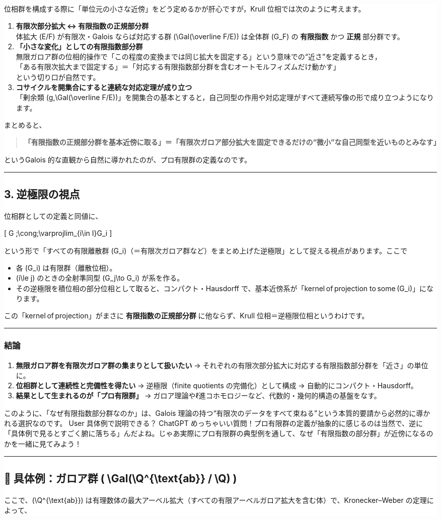 位相群を構成する際に「単位元の小さな近傍」をどう定めるかが肝心ですが，Krull 位相では次のように考えます。

1. **有限次部分拡大 ↔ 有限指数の正規部分群**  
   体拡大 \(E/F\) が有限次・Galois ならば対応する群 \(\Gal(\overline F/E)\) は全体群 \(G_F\) の **有限指数** かつ **正規** 部分群です。  
2. **「小さな変化」としての有限指数部分群**  
   無限ガロア群の位相的操作で「この程度の変換までは同じ拡大を固定する」という意味での“近さ”を定義するとき，  
   「ある有限次拡大まで固定する」＝「対応する有限指数部分群を含むオートモルフィズムだけ動かす」  
   という切り口が自然です。  
3. **コサイクルを開集合にすると連続な対応定理が成り立つ**  
   「剰余類 \(g\,\Gal(\overline F/E)\)」を開集合の基本とすると，自己同型の作用や対応定理がすべて連続写像の形で成り立つようになります。  

まとめると、

> **「有限指数の正規部分群を基本近傍に取る」＝「有限次ガロア部分拡大を固定できるだけの“微小”な自己同型を近いものとみなす」**

というGalois 的な直観から自然に導かれたのが、プロ有限群の定義なのです。

---

## 3. 逆極限の視点

位相群としての定義と同値に、

\[
  G \;\cong\;\varprojlim_{i\in I}G_i
\]

という形で「すべての有限離散群 \(G_i\)（＝有限次ガロア群など）をまとめ上げた逆極限」として捉える視点があります。ここで

- 各 \(G_i\) は有限群（離散位相）。  
- \(i\le j\) のときの全射準同型 \(G_j\to G_i\) が系を作る。  
- その逆極限を積位相の部分位相として取ると、コンパクト・Hausdorff で、基本近傍系が「kernel of projection to some \(G_i\)」になります。  

この「kernel of projection」がまさに **有限指数の正規部分群** に他ならず、Krull 位相＝逆極限位相というわけです。

---

### 結論

1. **無限ガロア群を有限次ガロア群の集まりとして扱いたい** → それぞれの有限次部分拡大に対応する有限指数部分群を「近さ」の単位に。  
2. **位相群として連続性と完備性を得たい** → 逆極限（finite quotients の完備化）として構成 → 自動的にコンパクト・Hausdorff。  
3. **結果として生まれるのが「プロ有限群」** → ガロア理論やℓ進コホモロジーなど、代数的・幾何的構造の基盤をなす。

このように、「なぜ有限指数部分群なのか」は、Galois 理論の持つ“有限次のデータをすべて束ねる”という本質的要請から必然的に導かれる選択なのです。
User
具体例で説明できる？
ChatGPT
めっちゃいい質問！プロ有限群の定義が抽象的に感じるのは当然で、逆に「具体例で見るとすごく腑に落ちる」んだよね。じゃあ実際にプロ有限群の典型例を通して、なぜ「有限指数の部分群」が近傍になるのかを一緒に見てみよう！

---

## 🎯 具体例：ガロア群 \( \Gal(\Q^{\text{ab}} / \Q) \)

ここで、\(\Q^{\text{ab}}\) は有理数体の最大アーベル拡大（すべての有限アーベルガロア拡大を含む体）で、Kronecker–Weber の定理によって、
